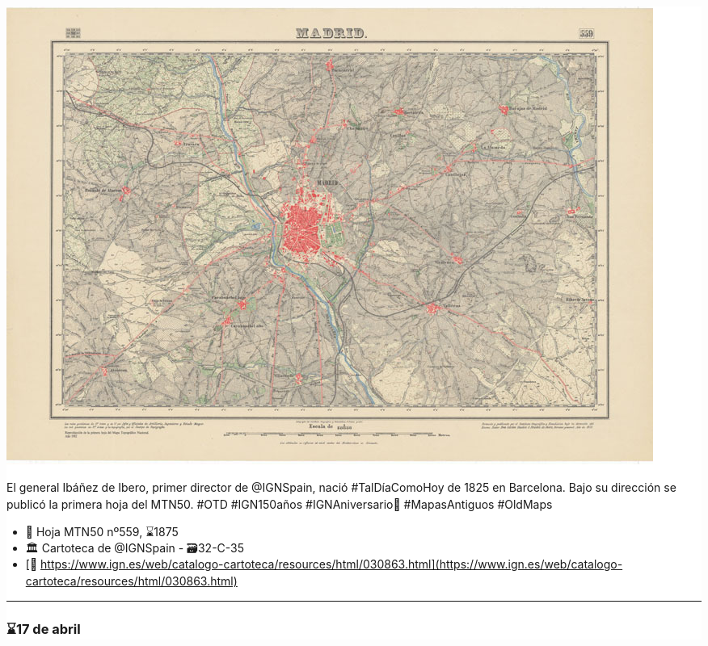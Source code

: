 ![Imagen genérica](img/carto-mtn50.jpg)

El general Ibáñez de Ibero, primer director de @IGNSpain, nació #TalDíaComoHoy de 1825 en Barcelona. Bajo su dirección se publicó la primera hoja del MTN50. #OTD #IGN150años #IGNAniversario🎂 #MapasAntiguos #OldMaps

* 📜 Hoja MTN50 nº559, ⌛1875 
* 🏛 Cartoteca de @IGNSpain - 🗃32-C-35
* [🔗 https://www.ign.es/web/catalogo-cartoteca/resources/html/030863.html](https://www.ign.es/web/catalogo-cartoteca/resources/html/030863.html)

---
### ⌛17 de abril